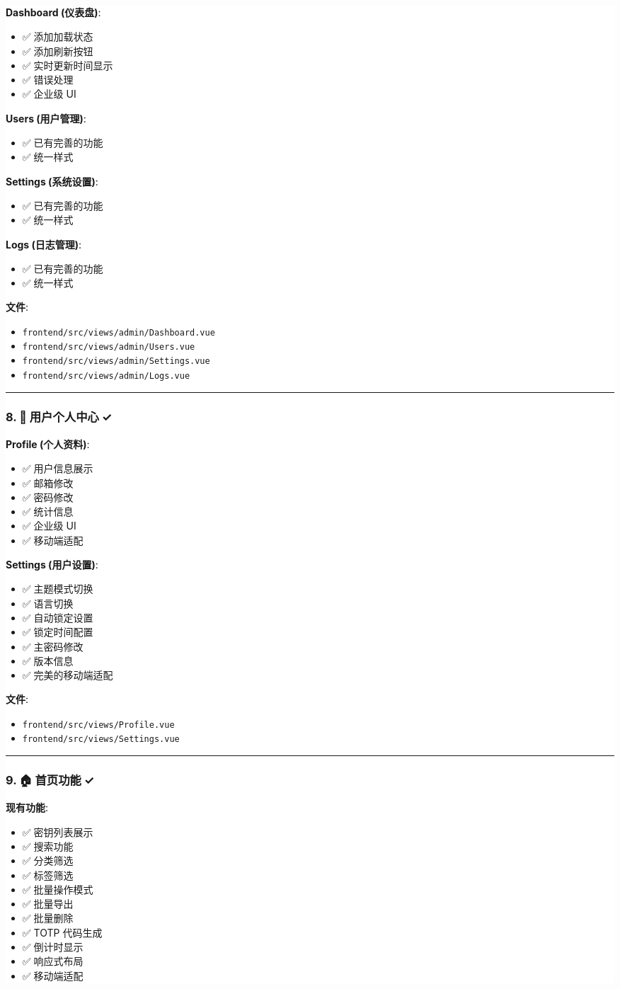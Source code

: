 **Dashboard (仪表盘)**:
- ✅ 添加加载状态
- ✅ 添加刷新按钮
- ✅ 实时更新时间显示
- ✅ 错误处理
- ✅ 企业级 UI

**Users (用户管理)**:
- ✅ 已有完善的功能
- ✅ 统一样式

**Settings (系统设置)**:
- ✅ 已有完善的功能
- ✅ 统一样式

**Logs (日志管理)**:
- ✅ 已有完善的功能
- ✅ 统一样式

**文件**: 
- `frontend/src/views/admin/Dashboard.vue`
- `frontend/src/views/admin/Users.vue`
- `frontend/src/views/admin/Settings.vue`
- `frontend/src/views/admin/Logs.vue`

---

### 8. 👤 用户个人中心 ✓

**Profile (个人资料)**:
- ✅ 用户信息展示
- ✅ 邮箱修改
- ✅ 密码修改
- ✅ 统计信息
- ✅ 企业级 UI
- ✅ 移动端适配

**Settings (用户设置)**:
- ✅ 主题模式切换
- ✅ 语言切换
- ✅ 自动锁定设置
- ✅ 锁定时间配置
- ✅ 主密码修改
- ✅ 版本信息
- ✅ 完美的移动端适配

**文件**: 
- `frontend/src/views/Profile.vue`
- `frontend/src/views/Settings.vue`

---

### 9. 🏠 首页功能 ✓

**现有功能**:
- ✅ 密钥列表展示
- ✅ 搜索功能
- ✅ 分类筛选
- ✅ 标签筛选
- ✅ 批量操作模式
- ✅ 批量导出
- ✅ 批量删除
- ✅ TOTP 代码生成
- ✅ 倒计时显示
- ✅ 响应式布局
- ✅ 移动端适配
